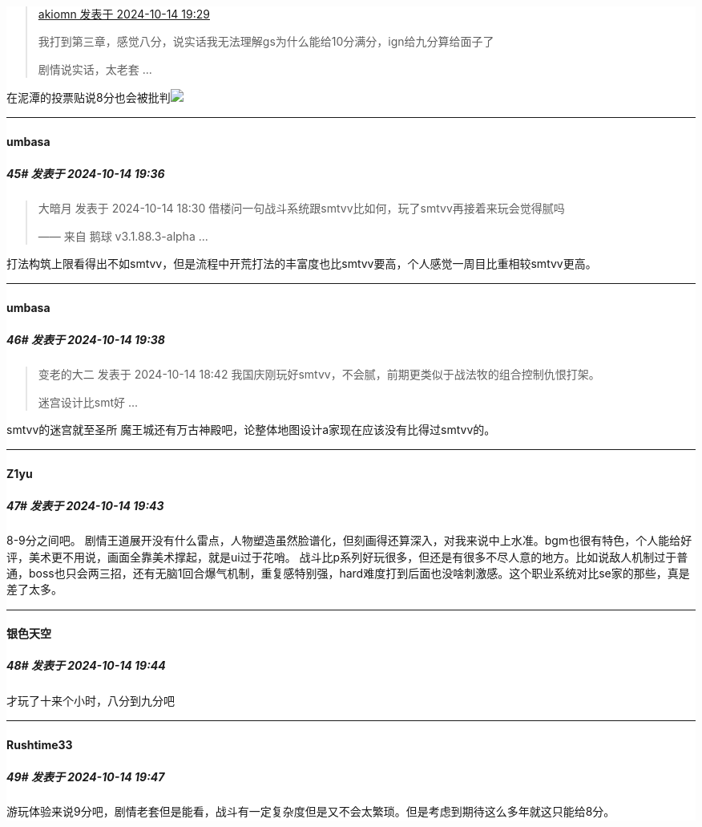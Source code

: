 <blockquote><a href="httphttps://bbs.saraba1st.com/2b/forum.php?mod=redirect&amp;goto=findpost&amp;pid=66450637&amp;ptid=2203124" target="_blank">akiomn 发表于 2024-10-14 19:29</a>

我打到第三章，感觉八分，说实话我无法理解gs为什么能给10分满分，ign给九分算给面子了

剧情说实话，太老套 ...</blockquote>
在泥潭的投票贴说8分也会被批判<img src="https://static.saraba1st.com/image/smiley/face2017/065.png" referrerpolicy="no-referrer">


*****

####  umbasa  
##### 45#       发表于 2024-10-14 19:36

<blockquote>大暗月 发表于 2024-10-14 18:30
借楼问一句战斗系统跟smtvv比如何，玩了smtvv再接着来玩会觉得腻吗

—— 来自 鹅球 v3.1.88.3-alpha ...</blockquote>
打法构筑上限看得出不如smtvv，但是流程中开荒打法的丰富度也比smtvv要高，个人感觉一周目比重相较smtvv更高。

*****

####  umbasa  
##### 46#       发表于 2024-10-14 19:38

<blockquote>变老的大二 发表于 2024-10-14 18:42
我国庆刚玩好smtvv，不会腻，前期更类似于战法牧的组合控制仇恨打架。

迷宫设计比smt好 ...</blockquote>
smtvv的迷宫就至圣所 魔王城还有万古神殿吧，论整体地图设计a家现在应该没有比得过smtvv的。


*****

####  Z1yu  
##### 47#       发表于 2024-10-14 19:43

8-9分之间吧。
剧情王道展开没有什么雷点，人物塑造虽然脸谱化，但刻画得还算深入，对我来说中上水准。bgm也很有特色，个人能给好评，美术更不用说，画面全靠美术撑起，就是ui过于花哨。
战斗比p系列好玩很多，但还是有很多不尽人意的地方。比如说敌人机制过于普通，boss也只会两三招，还有无脑1回合爆气机制，重复感特别强，hard难度打到后面也没啥刺激感。这个职业系统对比se家的那些，真是差了太多。

*****

####  银色天空  
##### 48#       发表于 2024-10-14 19:44

才玩了十来个小时，八分到九分吧


*****

####  Rushtime33  
##### 49#       发表于 2024-10-14 19:47

游玩体验来说9分吧，剧情老套但是能看，战斗有一定复杂度但是又不会太繁琐。但是考虑到期待这么多年就这只能给8分。

